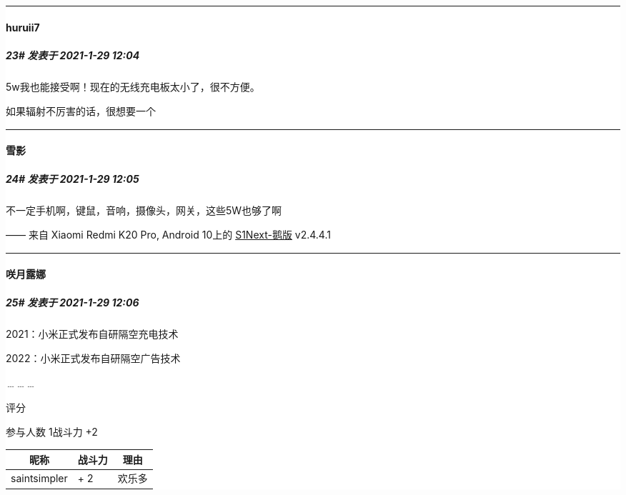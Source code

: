 




*****

####  huruii7  
##### 23#       发表于 2021-1-29 12:04




5w我也能接受啊！现在的无线充电板太小了，很不方便。

如果辐射不厉害的话，很想要一个







*****

####  雪影  
##### 24#       发表于 2021-1-29 12:05




不一定手机啊，键鼠，音响，摄像头，网关，这些5W也够了啊

—— 来自 Xiaomi Redmi K20 Pro, Android 10上的 [S1Next-鹅版](https://github.com/ykrank/S1-Next/releases) v2.4.4.1







*****

####  咲月露娜  
##### 25#       发表于 2021-1-29 12:06




2021：小米正式发布自研隔空充电技术

2022：小米正式发布自研隔空广告技术



﹍﹍﹍

评分





 参与人数 1战斗力 +2

|昵称|战斗力|理由|
|----|---|---|
| saintsimpler| + 2|欢乐多|
